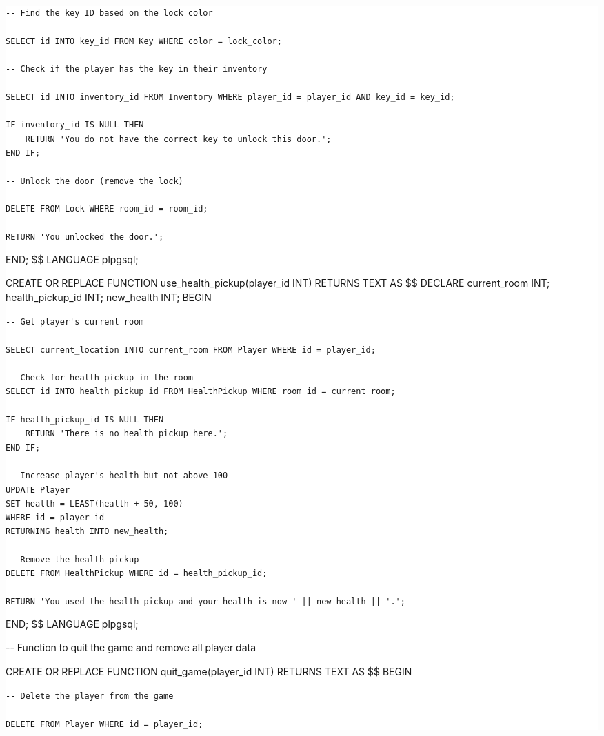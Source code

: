     -- Find the key ID based on the lock color
		
    SELECT id INTO key_id FROM Key WHERE color = lock_color;

    -- Check if the player has the key in their inventory
		
    SELECT id INTO inventory_id FROM Inventory WHERE player_id = player_id AND key_id = key_id;

    IF inventory_id IS NULL THEN
        RETURN 'You do not have the correct key to unlock this door.';
    END IF;

    -- Unlock the door (remove the lock)
		
    DELETE FROM Lock WHERE room_id = room_id;

    RETURN 'You unlocked the door.';
END;
$$ LANGUAGE plpgsql;

CREATE OR REPLACE FUNCTION use_health_pickup(player_id INT) RETURNS TEXT AS $$
DECLARE
    current_room INT;
    health_pickup_id INT;
    new_health INT;
BEGIN

    -- Get player's current room
		
    SELECT current_location INTO current_room FROM Player WHERE id = player_id;

    -- Check for health pickup in the room
    SELECT id INTO health_pickup_id FROM HealthPickup WHERE room_id = current_room;

    IF health_pickup_id IS NULL THEN
        RETURN 'There is no health pickup here.';
    END IF;

    -- Increase player's health but not above 100
    UPDATE Player
    SET health = LEAST(health + 50, 100)
    WHERE id = player_id
    RETURNING health INTO new_health;

    -- Remove the health pickup
    DELETE FROM HealthPickup WHERE id = health_pickup_id;

    RETURN 'You used the health pickup and your health is now ' || new_health || '.';
END;
$$ LANGUAGE plpgsql;

-- Function to quit the game and remove all player data

CREATE OR REPLACE FUNCTION quit_game(player_id INT) RETURNS TEXT AS $$
BEGIN

    -- Delete the player from the game
		
    DELETE FROM Player WHERE id = player_id;
